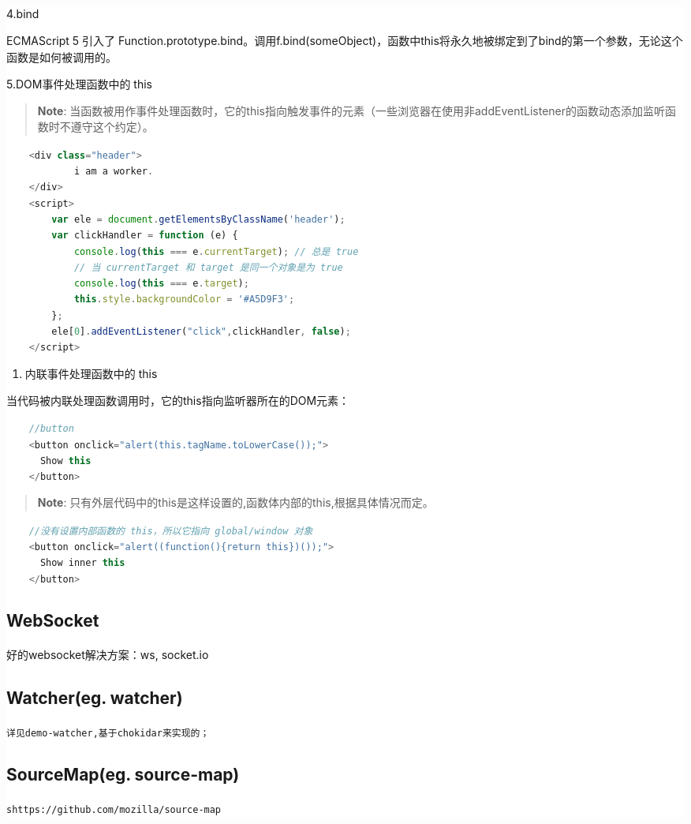 4.bind

ECMAScript 5 引入了 Function.prototype.bind。调用f.bind(someObject)，函数中this将永久地被绑定到了bind的第一个参数，无论这个函数是如何被调用的。

5.DOM事件处理函数中的 this

>**Note**: 当函数被用作事件处理函数时，它的this指向触发事件的元素（一些浏览器在使用非addEventListener的函数动态添加监听函数时不遵守这个约定）。

```javascript
    <div class="header">
            i am a worker.
    </div>
    <script>
        var ele = document.getElementsByClassName('header');
        var clickHandler = function (e) {
            console.log(this === e.currentTarget); // 总是 true
            // 当 currentTarget 和 target 是同一个对象是为 true
            console.log(this === e.target);
            this.style.backgroundColor = '#A5D9F3';
        };
        ele[0].addEventListener("click",clickHandler, false);
    </script>
```

1. 内联事件处理函数中的 this

当代码被内联处理函数调用时，它的this指向监听器所在的DOM元素：

```javascript
    //button
    <button onclick="alert(this.tagName.toLowerCase());">
      Show this
    </button>
```

>**Note**: 只有外层代码中的this是这样设置的,函数体内部的this,根据具体情况而定。

```javascript
    //没有设置内部函数的 this，所以它指向 global/window 对象
    <button onclick="alert((function(){return this})());">
      Show inner this
    </button>
```

## WebSocket

   好的websocket解决方案：ws, socket.io

## Watcher(eg. watcher)

    详见demo-watcher,基于chokidar来实现的；

## SourceMap(eg. source-map)

    shttps://github.com/mozilla/source-map

